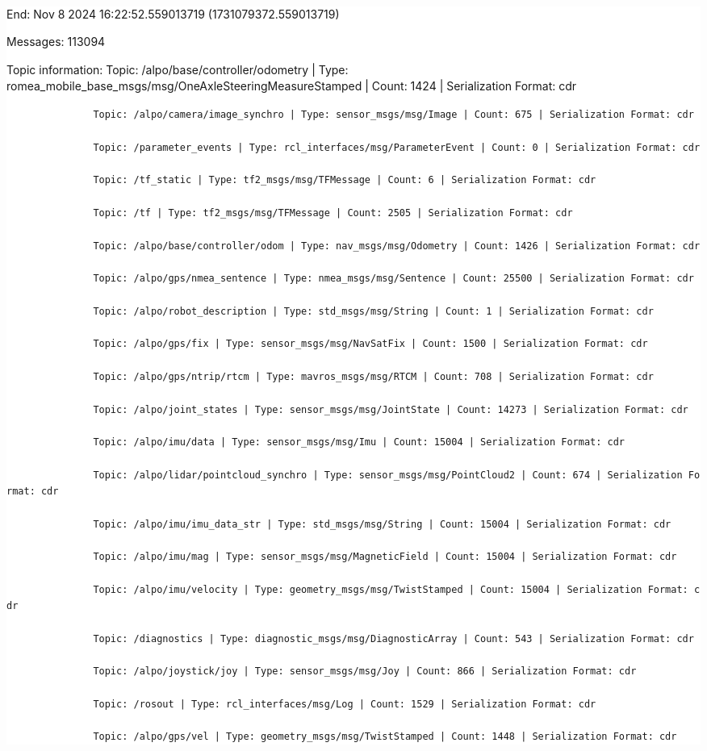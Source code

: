 End:               Nov  8 2024 16:22:52.559013719 (1731079372.559013719)

Messages:          113094

Topic information: Topic: /alpo/base/controller/odometry | Type: romea_mobile_base_msgs/msg/OneAxleSteeringMeasureStamped | Count: 1424 | Serialization Format: cdr

                   Topic: /alpo/camera/image_synchro | Type: sensor_msgs/msg/Image | Count: 675 | Serialization Format: cdr

                   Topic: /parameter_events | Type: rcl_interfaces/msg/ParameterEvent | Count: 0 | Serialization Format: cdr

                   Topic: /tf_static | Type: tf2_msgs/msg/TFMessage | Count: 6 | Serialization Format: cdr

                   Topic: /tf | Type: tf2_msgs/msg/TFMessage | Count: 2505 | Serialization Format: cdr

                   Topic: /alpo/base/controller/odom | Type: nav_msgs/msg/Odometry | Count: 1426 | Serialization Format: cdr

                   Topic: /alpo/gps/nmea_sentence | Type: nmea_msgs/msg/Sentence | Count: 25500 | Serialization Format: cdr

                   Topic: /alpo/robot_description | Type: std_msgs/msg/String | Count: 1 | Serialization Format: cdr

                   Topic: /alpo/gps/fix | Type: sensor_msgs/msg/NavSatFix | Count: 1500 | Serialization Format: cdr

                   Topic: /alpo/gps/ntrip/rtcm | Type: mavros_msgs/msg/RTCM | Count: 708 | Serialization Format: cdr

                   Topic: /alpo/joint_states | Type: sensor_msgs/msg/JointState | Count: 14273 | Serialization Format: cdr

                   Topic: /alpo/imu/data | Type: sensor_msgs/msg/Imu | Count: 15004 | Serialization Format: cdr

                   Topic: /alpo/lidar/pointcloud_synchro | Type: sensor_msgs/msg/PointCloud2 | Count: 674 | Serialization Format: cdr

                   Topic: /alpo/imu/imu_data_str | Type: std_msgs/msg/String | Count: 15004 | Serialization Format: cdr

                   Topic: /alpo/imu/mag | Type: sensor_msgs/msg/MagneticField | Count: 15004 | Serialization Format: cdr

                   Topic: /alpo/imu/velocity | Type: geometry_msgs/msg/TwistStamped | Count: 15004 | Serialization Format: cdr

                   Topic: /diagnostics | Type: diagnostic_msgs/msg/DiagnosticArray | Count: 543 | Serialization Format: cdr

                   Topic: /alpo/joystick/joy | Type: sensor_msgs/msg/Joy | Count: 866 | Serialization Format: cdr

                   Topic: /rosout | Type: rcl_interfaces/msg/Log | Count: 1529 | Serialization Format: cdr

                   Topic: /alpo/gps/vel | Type: geometry_msgs/msg/TwistStamped | Count: 1448 | Serialization Format: cdr



